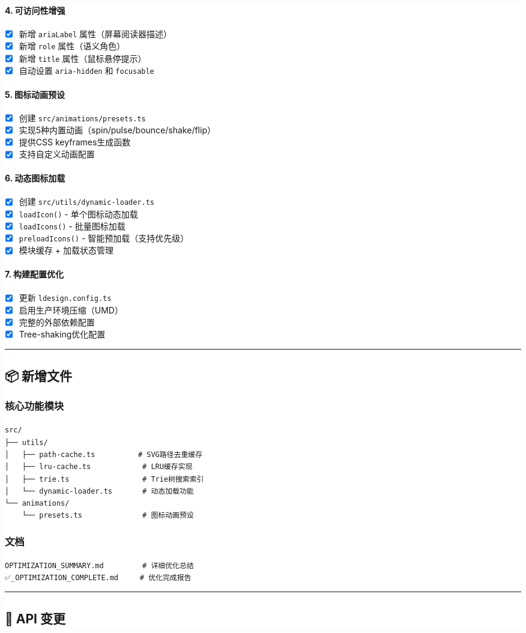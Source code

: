 #### 4. 可访问性增强
- [x] 新增 `ariaLabel` 属性（屏幕阅读器描述）
- [x] 新增 `role` 属性（语义角色）
- [x] 新增 `title` 属性（鼠标悬停提示）
- [x] 自动设置 `aria-hidden` 和 `focusable`

#### 5. 图标动画预设
- [x] 创建 `src/animations/presets.ts`
- [x] 实现5种内置动画（spin/pulse/bounce/shake/flip）
- [x] 提供CSS keyframes生成函数
- [x] 支持自定义动画配置

#### 6. 动态图标加载
- [x] 创建 `src/utils/dynamic-loader.ts`
- [x] `loadIcon()` - 单个图标动态加载
- [x] `loadIcons()` - 批量图标加载
- [x] `preloadIcons()` - 智能预加载（支持优先级）
- [x] 模块缓存 + 加载状态管理

#### 7. 构建配置优化
- [x] 更新 `ldesign.config.ts`
- [x] 启用生产环境压缩（UMD）
- [x] 完整的外部依赖配置
- [x] Tree-shaking优化配置

---

## 📦 新增文件

### 核心功能模块
```
src/
├── utils/
│   ├── path-cache.ts          # SVG路径去重缓存
│   ├── lru-cache.ts            # LRU缓存实现
│   ├── trie.ts                 # Trie树搜索索引
│   └── dynamic-loader.ts       # 动态加载功能
└── animations/
    └── presets.ts              # 图标动画预设
```

### 文档
```
OPTIMIZATION_SUMMARY.md         # 详细优化总结
✅_OPTIMIZATION_COMPLETE.md     # 优化完成报告
```

---

## 🔄 API 变更
